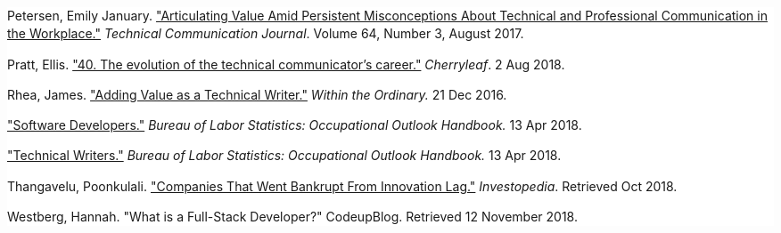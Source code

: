 Petersen, Emily January. ["Articulating Value Amid Persistent Misconceptions About Technical and Professional Communication in the Workplace."](https://www.academia.edu/35267996/Articulating_Value_Amid_Persistent_Misconceptions_about_Technical_and_Professional_Communication_in_the_Workplace) *Technical Communication Journal*. Volume 64, Number 3, August 2017.

Pratt, Ellis. ["40. The evolution of the technical communicator’s career."](https://cherryleaf.podbean.com/e/the-evolution-of-technical-communication/) *Cherryleaf*. 2 Aug 2018.

Rhea, James. ["Adding Value as a Technical Writer."](https://withintheordinary.wordpress.com/2016/12/21/adding-value-as-a-technical-writer/) *Within the Ordinary.* 21 Dec 2016.

["Software Developers."](https://www.bls.gov/ooh/computer-and-information-technology/software-developers.htm) *Bureau of Labor Statistics: Occupational Outlook Handbook.* 13 Apr 2018.

["Technical Writers."](https://www.bls.gov/ooh/media-and-communication/technical-writers.htm) *Bureau of Labor Statistics: Occupational Outlook Handbook.* 13 Apr 2018.

Thangavelu, Poonkulali. ["Companies That Went Bankrupt From Innovation Lag."](https://www.investopedia.com/articles/investing/072115/companies-went-bankrupt-innovation-lag.asp) *Investopedia*. Retrieved Oct 2018.

Westberg, Hannah. "What is a Full-Stack Developer?" CodeupBlog. Retrieved 12 November 2018.
